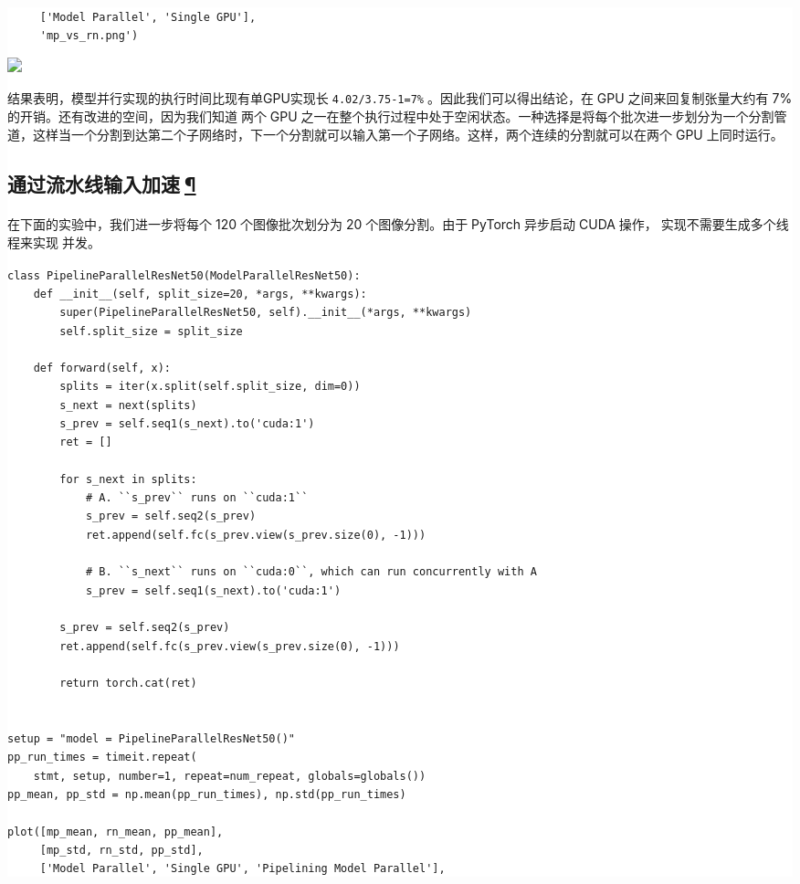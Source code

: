 ```
     ['Model Parallel', 'Single GPU'],
     'mp_vs_rn.png')

```




![](https://pytorch.org/tutorials/_images/mp_vs_rn.png)


 结果表明，模型并行实现的执行时间比现有单GPU实现长
 `4.02/3.75-1=7%`
。因此我们可以得出结论，在 GPU 之间来回复制张量大约有 7% 的开销。还有改进的空间，因为我们知道
两个 GPU 之一在整个执行过程中处于空闲状态。一种选择是将每个批次进一步划分为一个分割管道，这样当一个分割到达第二个子网络时，下一个分割就可以输入第一个子网络。这样，两个连续的分割就可以在两个
GPU 上同时运行。






 通过流水线输入加速
 [¶](#speed-up-by-pipelined-inputs "永久链接到此标题")
-------------------------------------------------------------------------------------------------



 在下面的实验中，我们进一步将每个 120 个图像批次划分为 
20 个图像分割。由于 PyTorch 异步启动 CUDA 操作，
实现不需要生成多个线程来实现
并发。






```
class PipelineParallelResNet50(ModelParallelResNet50):
    def __init__(self, split_size=20, *args, **kwargs):
        super(PipelineParallelResNet50, self).__init__(*args, **kwargs)
        self.split_size = split_size

    def forward(self, x):
        splits = iter(x.split(self.split_size, dim=0))
        s_next = next(splits)
        s_prev = self.seq1(s_next).to('cuda:1')
        ret = []

        for s_next in splits:
            # A. ``s_prev`` runs on ``cuda:1``
            s_prev = self.seq2(s_prev)
            ret.append(self.fc(s_prev.view(s_prev.size(0), -1)))

            # B. ``s_next`` runs on ``cuda:0``, which can run concurrently with A
            s_prev = self.seq1(s_next).to('cuda:1')

        s_prev = self.seq2(s_prev)
        ret.append(self.fc(s_prev.view(s_prev.size(0), -1)))

        return torch.cat(ret)


setup = "model = PipelineParallelResNet50()"
pp_run_times = timeit.repeat(
    stmt, setup, number=1, repeat=num_repeat, globals=globals())
pp_mean, pp_std = np.mean(pp_run_times), np.std(pp_run_times)

plot([mp_mean, rn_mean, pp_mean],
     [mp_std, rn_std, pp_std],
     ['Model Parallel', 'Single GPU', 'Pipelining Model Parallel'],
```